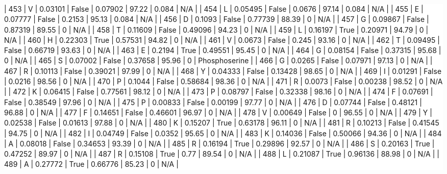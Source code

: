 |   453 | V    |         0.03101 | False     |                          0.07902 |                 97.22 |         0.084 | N/A                            |
|   454 | L    |         0.05495 | False     |                          0.0676  |                 97.14 |         0.084 | N/A                            |
|   455 | E    |         0.07777 | False     |                          0.2153  |                 95.13 |         0.084 | N/A                            |
|   456 | D    |         0.1093  | False     |                          0.77739 |                 88.39 |         0     | N/A                            |
|   457 | G    |         0.09867 | False     |                          0.87319 |                 89.55 |         0     | N/A                            |
|   458 | T    |         0.11609 | False     |                          0.49096 |                 94.23 |         0     | N/A                            |
|   459 | L    |         0.16197 | True      |                          0.20971 |                 94.79 |         0     | N/A                            |
|   460 | H    |         0.22303 | True      |                          0.57531 |                 94.82 |         0     | N/A                            |
|   461 | V    |         0.0673  | False     |                          0.245   |                 93.16 |         0     | N/A                            |
|   462 | T    |         0.09495 | False     |                          0.66719 |                 93.63 |         0     | N/A                            |
|   463 | E    |         0.2194  | True      |                          0.49551 |                 95.45 |         0     | N/A                            |
|   464 | G    |         0.08154 | False     |                          0.37315 |                 95.68 |         0     | N/A                            |
|   465 | S    |         0.07002 | False     |                          0.37658 |                 95.96 |         0     | Phosphoserine                  |
|   466 | G    |         0.0265  | False     |                          0.07971 |                 97.13 |         0     | N/A                            |
|   467 | R    |         0.10113 | False     |                          0.39021 |                 97.99 |         0     | N/A                            |
|   468 | Y    |         0.04333 | False     |                          0.13428 |                 98.65 |         0     | N/A                            |
|   469 | I    |         0.01291 | False     |                          0.0216  |                 98.56 |         0     | N/A                            |
|   470 | P    |         0.1044  | False     |                          0.58684 |                 98.36 |         0     | N/A                            |
|   471 | R    |         0.0073  | False     |                          0.00238 |                 98.52 |         0     | N/A                            |
|   472 | K    |         0.06415 | False     |                          0.77561 |                 98.12 |         0     | N/A                            |
|   473 | P    |         0.08797 | False     |                          0.32338 |                 98.16 |         0     | N/A                            |
|   474 | F    |         0.07691 | False     |                          0.38549 |                 97.96 |         0     | N/A                            |
|   475 | P    |         0.00833 | False     |                          0.00199 |                 97.77 |         0     | N/A                            |
|   476 | D    |         0.07744 | False     |                          0.48121 |                 96.88 |         0     | N/A                            |
|   477 | F    |         0.14651 | False     |                          0.46601 |                 96.97 |         0     | N/A                            |
|   478 | V    |         0.00649 | False     |                          0       |                 96.55 |         0     | N/A                            |
|   479 | Y    |         0.02538 | False     |                          0.01613 |                 97.88 |         0     | N/A                            |
|   480 | K    |         0.15207 | True      |                          0.63178 |                 96.11 |         0     | N/A                            |
|   481 | R    |         0.10213 | False     |                          0.41545 |                 94.75 |         0     | N/A                            |
|   482 | I    |         0.04749 | False     |                          0.0352  |                 95.65 |         0     | N/A                            |
|   483 | K    |         0.14036 | False     |                          0.50066 |                 94.36 |         0     | N/A                            |
|   484 | A    |         0.08018 | False     |                          0.34653 |                 93.39 |         0     | N/A                            |
|   485 | R    |         0.16194 | True      |                          0.29896 |                 92.57 |         0     | N/A                            |
|   486 | S    |         0.20163 | True      |                          0.47252 |                 89.97 |         0     | N/A                            |
|   487 | R    |         0.15108 | True      |                          0.77    |                 89.54 |         0     | N/A                            |
|   488 | L    |         0.21087 | True      |                          0.96136 |                 88.98 |         0     | N/A                            |
|   489 | A    |         0.27772 | True      |                          0.66776 |                 85.23 |         0     | N/A                            |